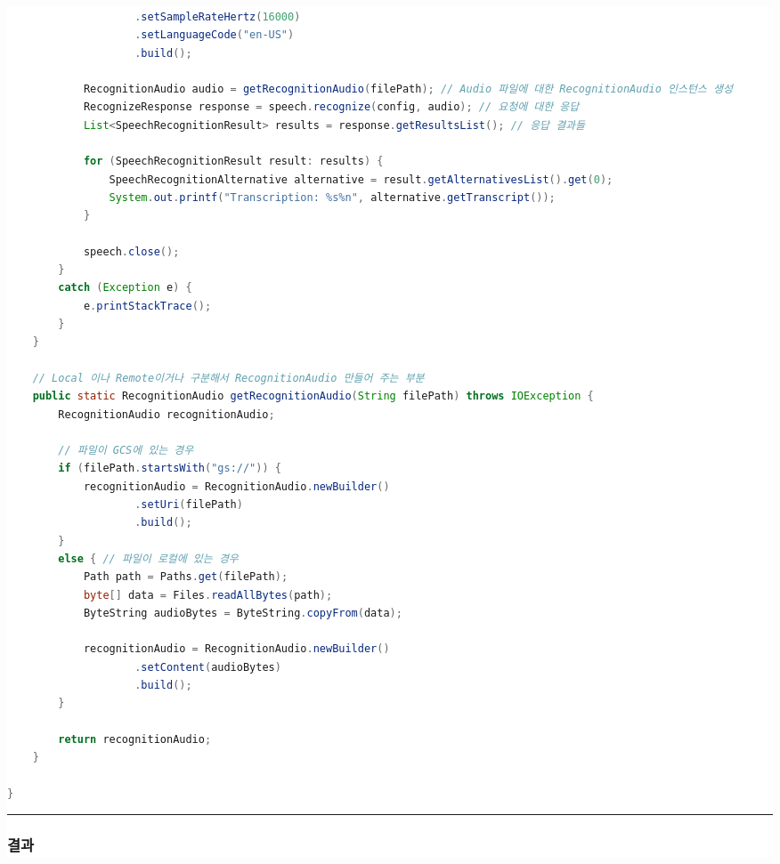 ```java
                    .setSampleRateHertz(16000)
                    .setLanguageCode("en-US")
                    .build();

            RecognitionAudio audio = getRecognitionAudio(filePath); // Audio 파일에 대한 RecognitionAudio 인스턴스 생성
            RecognizeResponse response = speech.recognize(config, audio); // 요청에 대한 응답
            List<SpeechRecognitionResult> results = response.getResultsList(); // 응답 결과들

            for (SpeechRecognitionResult result: results) {
                SpeechRecognitionAlternative alternative = result.getAlternativesList().get(0);
                System.out.printf("Transcription: %s%n", alternative.getTranscript());
            }

            speech.close();
        }
        catch (Exception e) {
            e.printStackTrace();
        }
    }

    // Local 이나 Remote이거나 구분해서 RecognitionAudio 만들어 주는 부분
    public static RecognitionAudio getRecognitionAudio(String filePath) throws IOException {
        RecognitionAudio recognitionAudio;

        // 파일이 GCS에 있는 경우
        if (filePath.startsWith("gs://")) {
            recognitionAudio = RecognitionAudio.newBuilder()
                    .setUri(filePath)
                    .build();
        }
        else { // 파일이 로컬에 있는 경우
            Path path = Paths.get(filePath);
            byte[] data = Files.readAllBytes(path);
            ByteString audioBytes = ByteString.copyFrom(data);

            recognitionAudio = RecognitionAudio.newBuilder()
                    .setContent(audioBytes)
                    .build();
        }

        return recognitionAudio;
    }

}

```

---

### 결과
